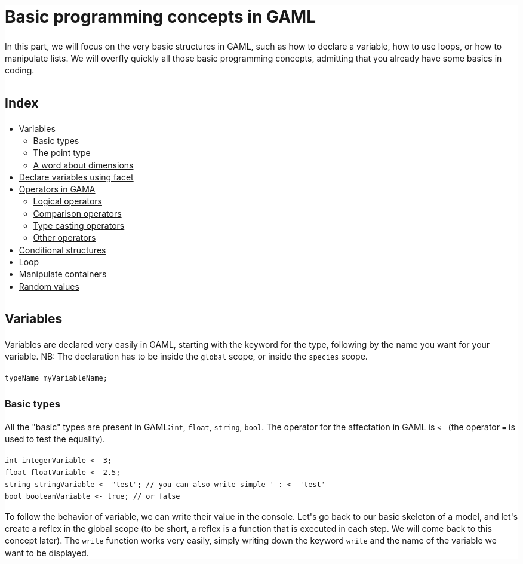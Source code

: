 [//]: # (startConcept|programming_basis)
# Basic programming concepts in GAML

In this part, we will focus on the very basic structures in GAML, such as how to declare a variable, how to use loops, or how to manipulate lists. 
We will overfly quickly all those basic programming concepts, admitting that you already have some basics in coding.

## Index
	
* [Variables](#variables)
  * [Basic types](#basic-types)
  * [The point type](#the-point-type)
  * [A word about dimensions](#a-word-about-dimensions)
* [Declare variables using facet](#declare-variables-using-facet)
* [Operators in GAMA](#operators-in-gama)
  * [Logical operators](#logical-operators)
  * [Comparison operators](#comparison-operators)
  * [Type casting operators](#type-casting-operators)
  * [Other operators](#other-operators)
* [Conditional structures](#conditional-structures)
* [Loop](#loop)
* [Manipulate containers](#manipulate-containers)
* [Random values](#random-values)

## Variables

Variables are declared very easily in GAML, starting with the keyword for the type, following by the name you want for your variable. 
NB: The declaration has to be inside the `global` scope, or inside the `species` scope.

```
typeName myVariableName;
```

### Basic types

[//]: # (keyword|type_int)
[//]: # (keyword|type_float)
[//]: # (keyword|type_string)
[//]: # (keyword|type_bool)
[//]: # (keyword|operator_<-)
All the "basic" types are present in GAML:`int`, `float`, `string`, `bool`.
The operator for the affectation in GAML is `<-` (the operator `=` is used to test the equality).

```
int integerVariable <- 3;
float floatVariable <- 2.5;
string stringVariable <- "test"; // you can also write simple ' : <- 'test'
bool booleanVariable <- true; // or false
```

[//]: # (keyword|concept_write)
To follow the behavior of variable, we can write their value in the console. Let's go back to our basic skeleton of a model, and let's create a reflex in the global scope (to be short, a reflex is a function that is executed in each step. We will come back to this concept later). The `write` function works very easily, simply writing down the keyword `write` and the name of the variable we want to be displayed.


[//]: # (keyword|concept_nil)
[//]: # (keyword|type_point)
[//]: # (keyword|concept_dimension)
[//]: # (keyword|concept_facet)
[//]: # (keyword|concept_update)
[//]: # (keyword|concept_enumeration)
[//]: # (keyword|concept_operator)
[//]: # (keyword|operator_+)
[//]: # (keyword|operator_-)
[//]: # (keyword|operator_*)
[//]: # (keyword|operator_/)
[//]: # (keyword|operator_^)
[//]: # (keyword|operator_cos)
[//]: # (keyword|operator_sin)
[//]: # (keyword|operator_tan)
[//]: # (keyword|operator_sqrt)
[//]: # (keyword|operator_round)
[//]: # (keyword|concept_logical)
[//]: # (keyword|operator_and)
[//]: # (keyword|operator_or)
[//]: # (keyword|operator_!)
[//]: # (keyword|operator_!=)
[//]: # (keyword|operator_<)
[//]: # (keyword|operator_>)
[//]: # (keyword|operator_=)
[//]: # (keyword|concept_cast)
[//]: # (keyword|operator_int)
[//]: # (keyword|concept_condition)
[//]: # (keyword|statement_if)
[//]: # (keyword|statement_else)
[//]: # (keyword|concept_ternary)
[//]: # (keyword|concept_loop)
[//]: # (keyword|statement_loop)
[//]: # (keyword|statement_break)
[//]: # (keyword|concept_container)
[//]: # (keyword|type_list)
[//]: # (keyword|operator_length)
[//]: # (keyword|operator_empty)
[//]: # (keyword|operator_at)
[//]: # (keyword|operator_last_index)
[//]: # (keyword|operator_index_of)
[//]: # (keyword|operator_contains)
[//]: # (keyword|statement_remove)
[//]: # (keyword|statement_add)
[//]: # (keyword|statement_put)
[//]: # (keyword|concept_filter)
[//]: # (keyword|concept_random)
[//]: # (keyword|concept_probability)
[//]: # (keyword|operator_rnd)
[//]: # (keyword|operator_flip)
[//]: # (keyword|operator_shuffle)
[//]: # (keyword|concept_distribution)
[//]: # (endConcept|programming_basis)